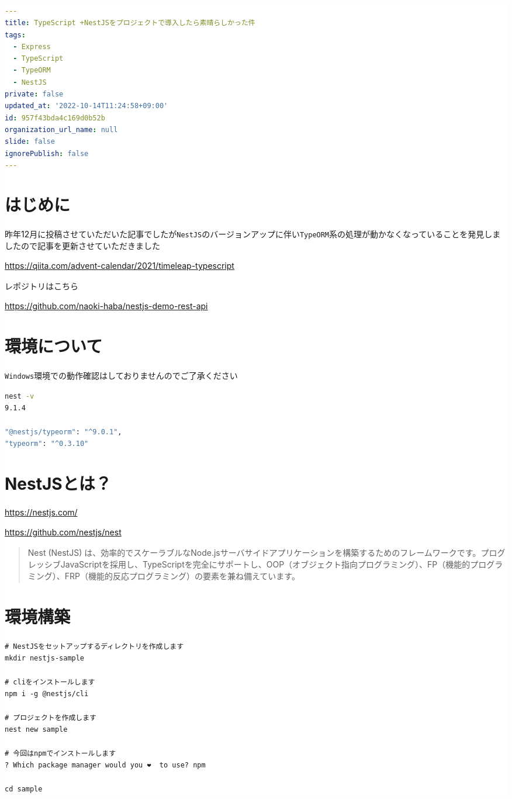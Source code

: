 ```yaml
---
title: TypeScript +NestJSをプロジェクトで導入したら素晴らしかった件
tags:
  - Express
  - TypeScript
  - TypeORM
  - NestJS
private: false
updated_at: '2022-10-14T11:24:58+09:00'
id: 957f43bda4c169d0b52b
organization_url_name: null
slide: false
ignorePublish: false
---
```

# はじめに

昨年12月に投稿させていただいた記事でしたが`NestJS`のバージョンアップに伴い`TypeORM`系の処理が動かなくなっていることを発見しましたので記事を更新させていただきました

https://qiita.com/advent-calendar/2021/timeleap-typescript


レポジトリはこちら

https://github.com/naoki-haba/nestjs-demo-rest-api

# 環境について

 `Windows`環境での動作確認はしておりませんのでご了承ください
 
 ```bash
nest -v
9.1.4

"@nestjs/typeorm": "^9.0.1",
"typeorm": "^0.3.10"
 ```

# NestJSとは？

https://nestjs.com/

https://github.com/nestjs/nest

> Nest (NestJS) は、効率的でスケーラブルなNode.jsサーバサイドアプリケーションを構築するためのフレームワークです。プログレッシブJavaScriptを採用し、TypeScriptを完全にサポートし、OOP（オブジェクト指向プログラミング）、FP（機能的プログラミング）、FRP（機能的反応プログラミング）の要素を兼ね備えています。

# 環境構築

```bash:/nestjs-sample/sample
# NestJSをセットアップするディレクトリを作成します
mkdir nestjs-sample

# cliをインストールします
npm i -g @nestjs/cli

# プロジェクトを作成します
nest new sample

# 今回はnpmでインストールします
? Which package manager would you ❤️  to use? npm

cd sample
```